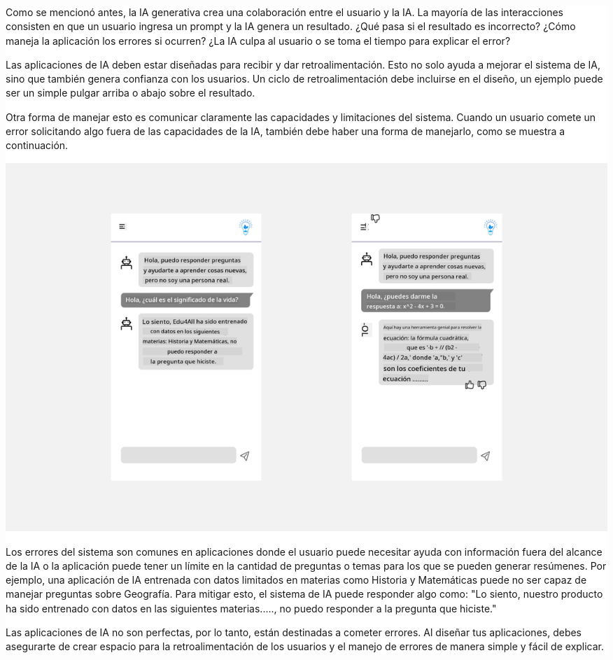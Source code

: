 Como se mencionó antes, la IA generativa crea una colaboración entre el usuario y la IA. La mayoría de las interacciones consisten en que un usuario ingresa un prompt y la IA genera un resultado. ¿Qué pasa si el resultado es incorrecto? ¿Cómo maneja la aplicación los errores si ocurren? ¿La IA culpa al usuario o se toma el tiempo para explicar el error?

Las aplicaciones de IA deben estar diseñadas para recibir y dar retroalimentación. Esto no solo ayuda a mejorar el sistema de IA, sino que también genera confianza con los usuarios. Un ciclo de retroalimentación debe incluirse en el diseño, un ejemplo puede ser un simple pulgar arriba o abajo sobre el resultado.

Otra forma de manejar esto es comunicar claramente las capacidades y limitaciones del sistema. Cuando un usuario comete un error solicitando algo fuera de las capacidades de la IA, también debe haber una forma de manejarlo, como se muestra a continuación.

![Dar retroalimentación y manejar errores](../../../translated_images/feedback-loops.7955c134429a94663443ad74d59044f8dc4ce354577f5b79b4bd2533f2cafc6f.es.png)

Los errores del sistema son comunes en aplicaciones donde el usuario puede necesitar ayuda con información fuera del alcance de la IA o la aplicación puede tener un límite en la cantidad de preguntas o temas para los que se pueden generar resúmenes. Por ejemplo, una aplicación de IA entrenada con datos limitados en materias como Historia y Matemáticas puede no ser capaz de manejar preguntas sobre Geografía. Para mitigar esto, el sistema de IA puede responder algo como: "Lo siento, nuestro producto ha sido entrenado con datos en las siguientes materias....., no puedo responder a la pregunta que hiciste."

Las aplicaciones de IA no son perfectas, por lo tanto, están destinadas a cometer errores. Al diseñar tus aplicaciones, debes asegurarte de crear espacio para la retroalimentación de los usuarios y el manejo de errores de manera simple y fácil de explicar.
